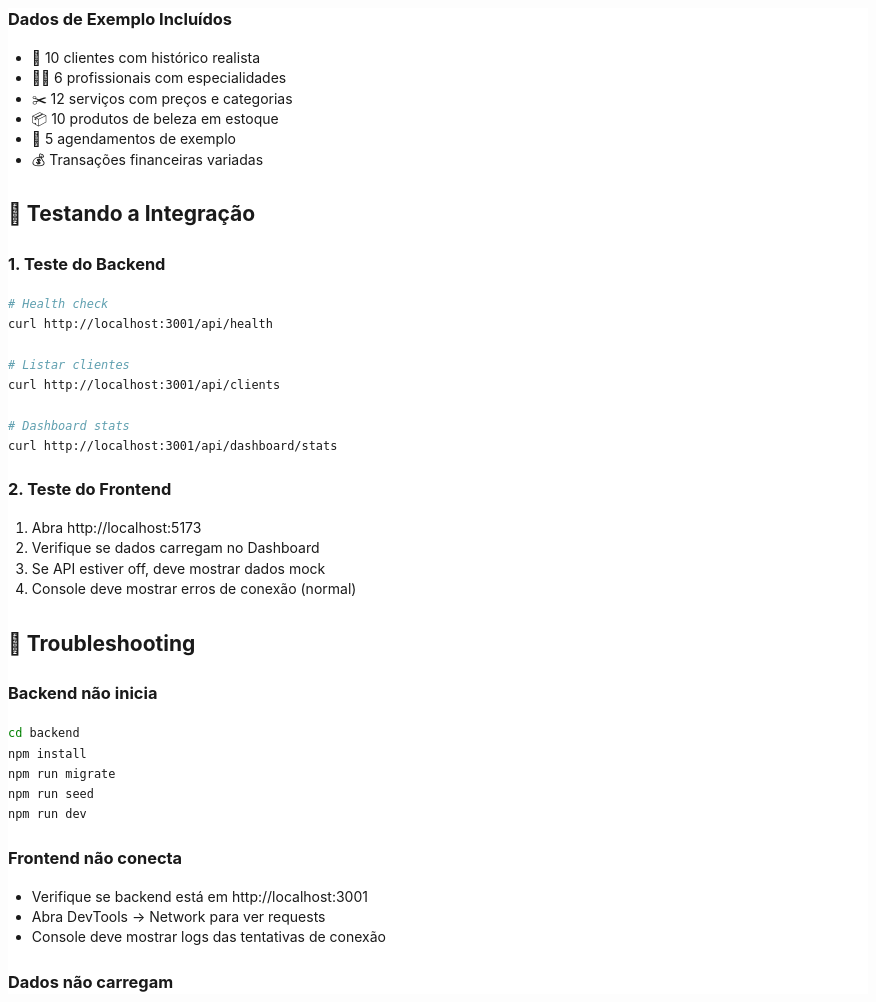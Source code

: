 ### Dados de Exemplo Incluídos

- 👥 10 clientes com histórico realista
- 👨‍💼 6 profissionais com especialidades
- ✂️ 12 serviços com preços e categorias
- 📦 10 produtos de beleza em estoque
- 📅 5 agendamentos de exemplo
- 💰 Transações financeiras variadas

## 🧪 Testando a Integração

### 1. **Teste do Backend**

```bash
# Health check
curl http://localhost:3001/api/health

# Listar clientes
curl http://localhost:3001/api/clients

# Dashboard stats
curl http://localhost:3001/api/dashboard/stats
```

### 2. **Teste do Frontend**

1. Abra http://localhost:5173
2. Verifique se dados carregam no Dashboard
3. Se API estiver off, deve mostrar dados mock
4. Console deve mostrar erros de conexão (normal)

## 🐛 Troubleshooting

### Backend não inicia

```bash
cd backend
npm install
npm run migrate
npm run seed
npm run dev
```

### Frontend não conecta

- Verifique se backend está em http://localhost:3001
- Abra DevTools → Network para ver requests
- Console deve mostrar logs das tentativas de conexão

### Dados não carregam
